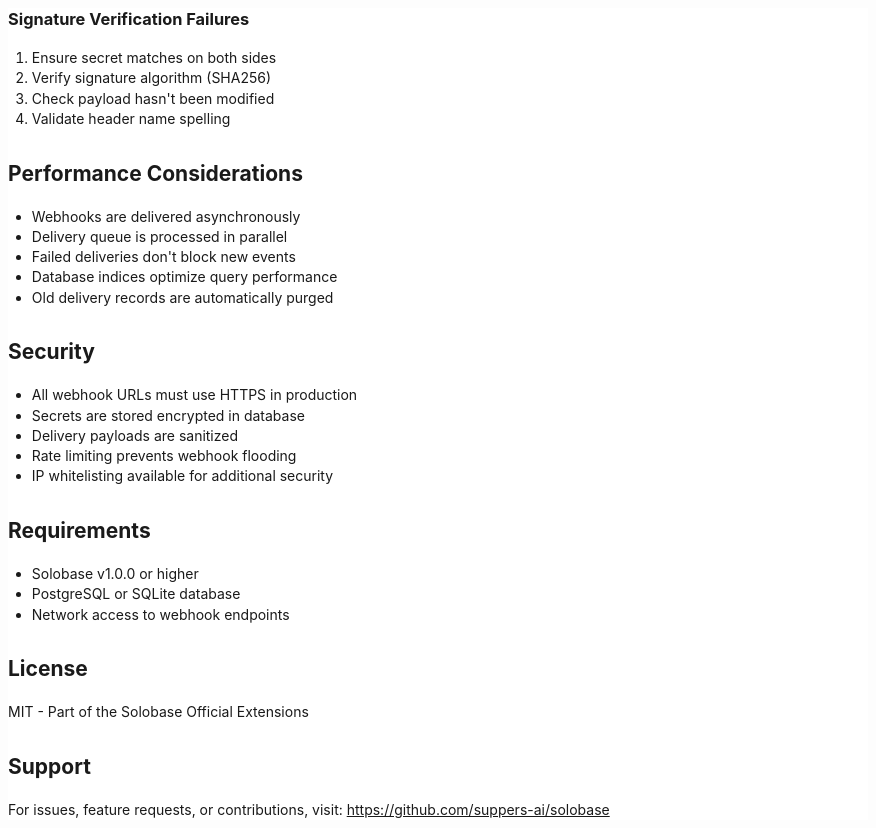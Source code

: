 ### Signature Verification Failures
1. Ensure secret matches on both sides
2. Verify signature algorithm (SHA256)
3. Check payload hasn't been modified
4. Validate header name spelling

## Performance Considerations

- Webhooks are delivered asynchronously
- Delivery queue is processed in parallel
- Failed deliveries don't block new events
- Database indices optimize query performance
- Old delivery records are automatically purged

## Security

- All webhook URLs must use HTTPS in production
- Secrets are stored encrypted in database
- Delivery payloads are sanitized
- Rate limiting prevents webhook flooding
- IP whitelisting available for additional security

## Requirements

- Solobase v1.0.0 or higher
- PostgreSQL or SQLite database
- Network access to webhook endpoints

## License

MIT - Part of the Solobase Official Extensions

## Support

For issues, feature requests, or contributions, visit: https://github.com/suppers-ai/solobase